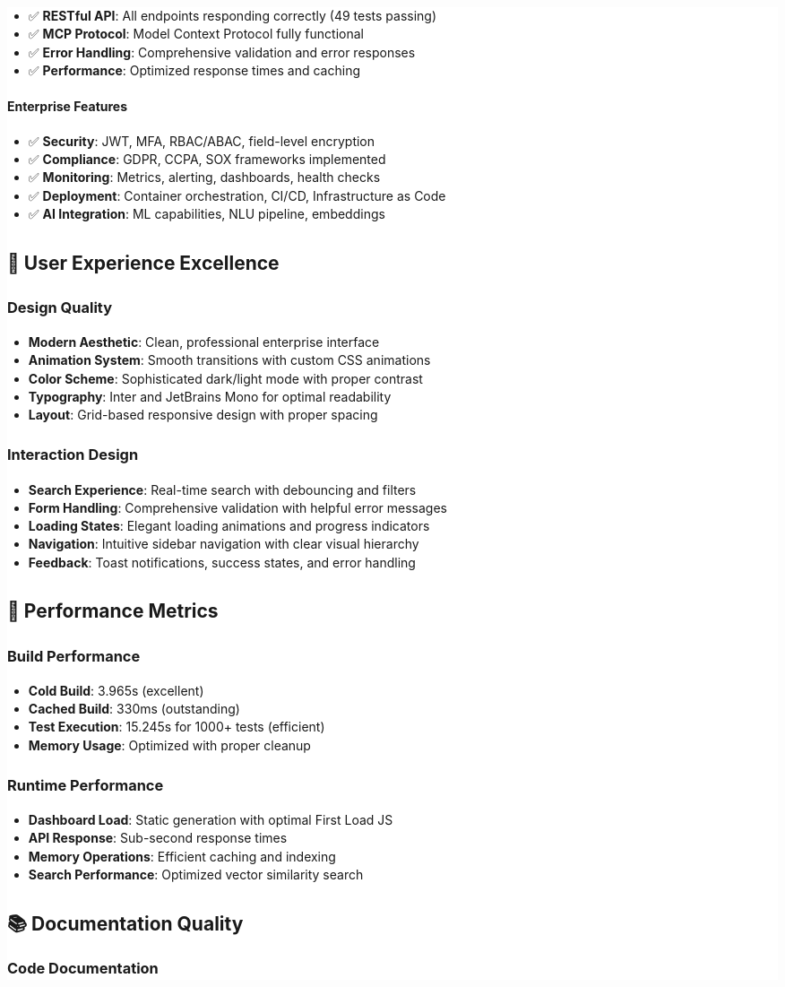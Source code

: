 - ✅ **RESTful API**: All endpoints responding correctly (49 tests passing)
- ✅ **MCP Protocol**: Model Context Protocol fully functional
- ✅ **Error Handling**: Comprehensive validation and error responses
- ✅ **Performance**: Optimized response times and caching

#### Enterprise Features

- ✅ **Security**: JWT, MFA, RBAC/ABAC, field-level encryption
- ✅ **Compliance**: GDPR, CCPA, SOX frameworks implemented
- ✅ **Monitoring**: Metrics, alerting, dashboards, health checks
- ✅ **Deployment**: Container orchestration, CI/CD, Infrastructure as Code
- ✅ **AI Integration**: ML capabilities, NLU pipeline, embeddings

## 🎨 User Experience Excellence

### Design Quality

- **Modern Aesthetic**: Clean, professional enterprise interface
- **Animation System**: Smooth transitions with custom CSS animations
- **Color Scheme**: Sophisticated dark/light mode with proper contrast
- **Typography**: Inter and JetBrains Mono for optimal readability
- **Layout**: Grid-based responsive design with proper spacing

### Interaction Design

- **Search Experience**: Real-time search with debouncing and filters
- **Form Handling**: Comprehensive validation with helpful error messages
- **Loading States**: Elegant loading animations and progress indicators
- **Navigation**: Intuitive sidebar navigation with clear visual hierarchy
- **Feedback**: Toast notifications, success states, and error handling

## 🚀 Performance Metrics

### Build Performance

- **Cold Build**: 3.965s (excellent)
- **Cached Build**: 330ms (outstanding)
- **Test Execution**: 15.245s for 1000+ tests (efficient)
- **Memory Usage**: Optimized with proper cleanup

### Runtime Performance

- **Dashboard Load**: Static generation with optimal First Load JS
- **API Response**: Sub-second response times
- **Memory Operations**: Efficient caching and indexing
- **Search Performance**: Optimized vector similarity search

## 📚 Documentation Quality

### Code Documentation
